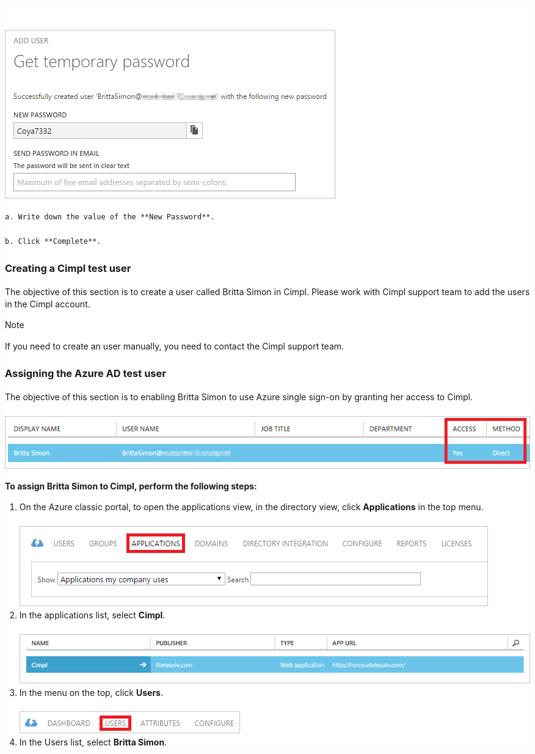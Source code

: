    <br><br>![Creating an Azure AD test user](./media/active-directory-saas-cimpl-tutorial/create_aaduser_08.png) <br>
   
    a. Write down the value of the **New Password**.
   
    b. Click **Complete**.   

### Creating a Cimpl test user
The objective of this section is to create a user called Britta Simon in Cimpl. Please work with Cimpl support team to add the users in the Cimpl account. 

> [!NOTE]
> If you need to create an user manually, you need to 
> contact the Cimpl support team.
> 
> 

### Assigning the Azure AD test user
The objective of this section is to enabling Britta Simon to use Azure single sign-on by granting her access to Cimpl.
<br><br>![Assign User](./media/active-directory-saas-cimpl-tutorial/tutorial_general_200.png) <br>

**To assign Britta Simon to Cimpl, perform the following steps:**

1. On the Azure classic portal, to open the applications view, in the directory view, click **Applications** in the top menu.
   <br><br>![Assign User](./media/active-directory-saas-cimpl-tutorial/tutorial_general_201.png) <br>
2. In the applications list, select **Cimpl**.
   <br><br>![Configure Single Sign-On](./media/active-directory-saas-cimpl-tutorial/tutorial_cimpl_50.png) <br>
3. In the menu on the top, click **Users**.
   <br><br>![Assign User](./media/active-directory-saas-cimpl-tutorial/tutorial_general_203.png) <br>
4. In the Users list, select **Britta Simon**.

[1]: ./media/active-directory-saas-cimpl-tutorial/tutorial_general_01.png
[2]: ./media/active-directory-saas-cimpl-tutorial/tutorial_general_02.png
[3]: ./media/active-directory-saas-cimpl-tutorial/tutorial_general_03.png
[4]: ./media/active-directory-saas-cimpl-tutorial/tutorial_general_04.png
[6]: ./media/active-directory-saas-cimpl-tutorial/tutorial_general_05.png
[10]: ./media/active-directory-saas-cimpl-tutorial/tutorial_general_06.png
[11]: ./media/active-directory-saas-cimpl-tutorial/tutorial_general_07.png
[20]: ./media/active-directory-saas-cimpl-tutorial/tutorial_general_100.png
[200]: ./media/active-directory-saas-cimpl-tutorial/tutorial_general_200.png
[201]: ./media/active-directory-saas-cimpl-tutorial/tutorial_general_201.png
[203]: ./media/active-directory-saas-cimpl-tutorial/tutorial_general_203.png
[204]: ./media/active-directory-saas-cimpl-tutorial/tutorial_general_204.png
[205]: ./media/active-directory-saas-cimpl-tutorial/tutorial_general_205.png